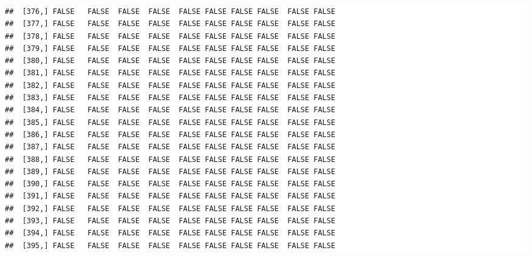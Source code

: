     ##  [376,] FALSE   FALSE  FALSE  FALSE  FALSE FALSE FALSE FALSE  FALSE FALSE
    ##  [377,] FALSE   FALSE  FALSE  FALSE  FALSE FALSE FALSE FALSE  FALSE FALSE
    ##  [378,] FALSE   FALSE  FALSE  FALSE  FALSE FALSE FALSE FALSE  FALSE FALSE
    ##  [379,] FALSE   FALSE  FALSE  FALSE  FALSE FALSE FALSE FALSE  FALSE FALSE
    ##  [380,] FALSE   FALSE  FALSE  FALSE  FALSE FALSE FALSE FALSE  FALSE FALSE
    ##  [381,] FALSE   FALSE  FALSE  FALSE  FALSE FALSE FALSE FALSE  FALSE FALSE
    ##  [382,] FALSE   FALSE  FALSE  FALSE  FALSE FALSE FALSE FALSE  FALSE FALSE
    ##  [383,] FALSE   FALSE  FALSE  FALSE  FALSE FALSE FALSE FALSE  FALSE FALSE
    ##  [384,] FALSE   FALSE  FALSE  FALSE  FALSE FALSE FALSE FALSE  FALSE FALSE
    ##  [385,] FALSE   FALSE  FALSE  FALSE  FALSE FALSE FALSE FALSE  FALSE FALSE
    ##  [386,] FALSE   FALSE  FALSE  FALSE  FALSE FALSE FALSE FALSE  FALSE FALSE
    ##  [387,] FALSE   FALSE  FALSE  FALSE  FALSE FALSE FALSE FALSE  FALSE FALSE
    ##  [388,] FALSE   FALSE  FALSE  FALSE  FALSE FALSE FALSE FALSE  FALSE FALSE
    ##  [389,] FALSE   FALSE  FALSE  FALSE  FALSE FALSE FALSE FALSE  FALSE FALSE
    ##  [390,] FALSE   FALSE  FALSE  FALSE  FALSE FALSE FALSE FALSE  FALSE FALSE
    ##  [391,] FALSE   FALSE  FALSE  FALSE  FALSE FALSE FALSE FALSE  FALSE FALSE
    ##  [392,] FALSE   FALSE  FALSE  FALSE  FALSE FALSE FALSE FALSE  FALSE FALSE
    ##  [393,] FALSE   FALSE  FALSE  FALSE  FALSE FALSE FALSE FALSE  FALSE FALSE
    ##  [394,] FALSE   FALSE  FALSE  FALSE  FALSE FALSE FALSE FALSE  FALSE FALSE
    ##  [395,] FALSE   FALSE  FALSE  FALSE  FALSE FALSE FALSE FALSE  FALSE FALSE